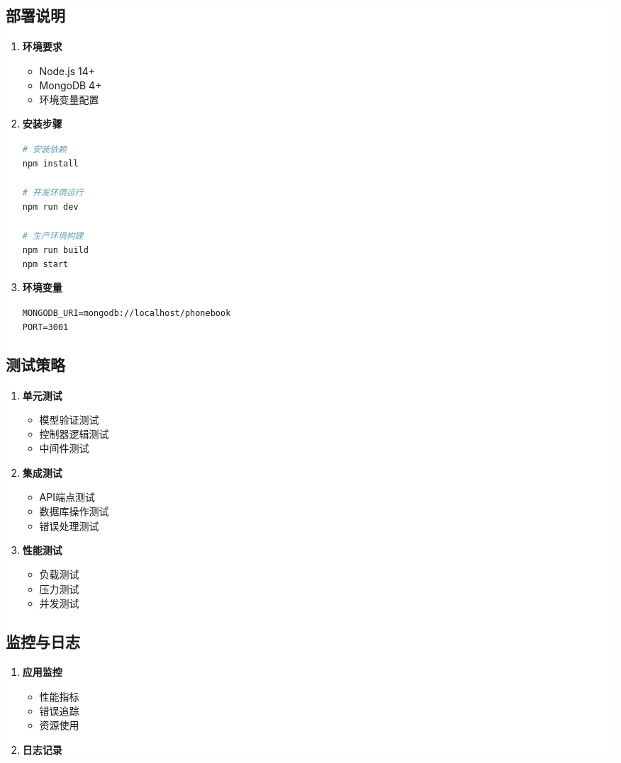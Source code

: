 ## 部署说明

1. **环境要求**

   - Node.js 14+
   - MongoDB 4+
   - 环境变量配置
2. **安装步骤**

   ```bash
   # 安装依赖
   npm install

   # 开发环境运行
   npm run dev

   # 生产环境构建
   npm run build
   npm start
   ```
3. **环境变量**

   ```
   MONGODB_URI=mongodb://localhost/phonebook
   PORT=3001
   ```

## 测试策略

1. **单元测试**

   - 模型验证测试
   - 控制器逻辑测试
   - 中间件测试
2. **集成测试**

   - API端点测试
   - 数据库操作测试
   - 错误处理测试
3. **性能测试**

   - 负载测试
   - 压力测试
   - 并发测试

## 监控与日志

1. **应用监控**

   - 性能指标
   - 错误追踪
   - 资源使用
2. **日志记录**
